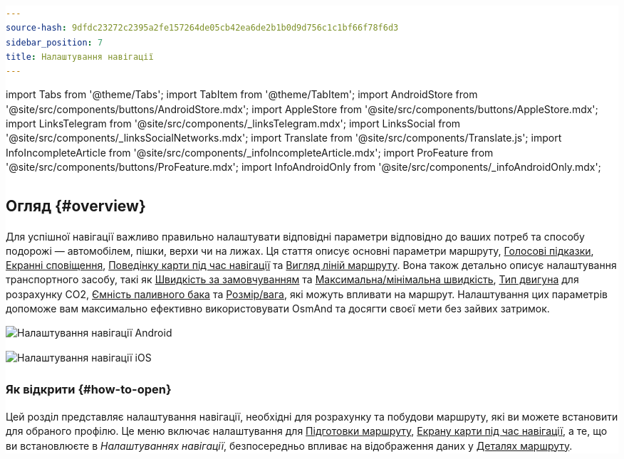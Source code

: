 ```yaml
---
source-hash: 9dfdc23272c2395a2fe157264de05cb42ea6de2b1b0d9d756c1c1bf66f78f6d3
sidebar_position: 7
title: Налаштування навігації
---
```

import Tabs from '@theme/Tabs';
import TabItem from '@theme/TabItem';
import AndroidStore from '@site/src/components/buttons/AndroidStore.mdx';
import AppleStore from '@site/src/components/buttons/AppleStore.mdx';
import LinksTelegram from '@site/src/components/_linksTelegram.mdx';
import LinksSocial from '@site/src/components/_linksSocialNetworks.mdx';
import Translate from '@site/src/components/Translate.js';
import InfoIncompleteArticle from '@site/src/components/_infoIncompleteArticle.mdx';
import ProFeature from '@site/src/components/buttons/ProFeature.mdx';
import InfoAndroidOnly from '@site/src/components/_infoAndroidOnly.mdx';



## Огляд {#overview}

Для успішної навігації важливо правильно налаштувати відповідні параметри відповідно до ваших потреб та способу подорожі — автомобілем, пішки, верхи чи на лижах. Ця стаття описує основні параметри маршруту, [Голосові підказки](#voice-prompts), [Екранні сповіщення](#screen-alerts), [Поведінку карти під час навігації](#map-during-navigation) та [Вигляд ліній маршруту](#customize-route-line). Вона також детально описує налаштування транспортного засобу, такі як [Швидкість за замовчуванням](#default-speed) та [Максимальна/мінімальна швидкість](#road-speeds), [Тип двигуна](#fuel-used-by-motor) для розрахунку CO2, [Ємність паливного бака](#fuel-tank-capacity) та [Розмір/вага](#size-parameters), які можуть впливати на маршрут. Налаштування цих параметрів допоможе вам максимально ефективно використовувати OsmAnd та досягти своєї мети без зайвих затримок.

<Tabs groupId="operating-systems" queryString="current-os">

<TabItem value="android" label="Android">

![Налаштування навігації Android](@site/static/img/navigation/navigation_settings_overview_andr.png)

</TabItem>

<TabItem value="ios" label="iOS">

![Налаштування навігації iOS](@site/static/img/navigation/navigation_settings_overview_ios.png)

</TabItem>

</Tabs>

### Як відкрити {#how-to-open}

Цей розділ представляє налаштування навігації, необхідні для розрахунку та побудови маршруту, які ви можете встановити для обраного профілю. Це меню включає налаштування для [Підготовки маршруту](../setup/route-navigation.md), [Екрану карти під час навігації](../guidance/map-during-navigation.md), а те, що ви встановлюєте в *Налаштуваннях навігації*, безпосередньо впливає на відображення даних у [Деталях маршруту](../setup/route-details.md).
